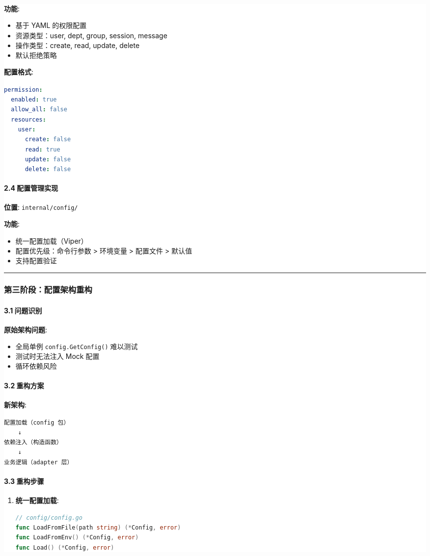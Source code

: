 **功能**:
- 基于 YAML 的权限配置
- 资源类型：user, dept, group, session, message
- 操作类型：create, read, update, delete
- 默认拒绝策略

**配置格式**:
```yaml
permission:
  enabled: true
  allow_all: false
  resources:
    user:
      create: false
      read: true
      update: false
      delete: false
```

#### 2.4 配置管理实现
**位置**: `internal/config/`

**功能**:
- 统一配置加载（Viper）
- 配置优先级：命令行参数 > 环境变量 > 配置文件 > 默认值
- 支持配置验证

---

### 第三阶段：配置架构重构

#### 3.1 问题识别
**原始架构问题**:
- 全局单例 `config.GetConfig()` 难以测试
- 测试时无法注入 Mock 配置
- 循环依赖风险

#### 3.2 重构方案
**新架构**:
```
配置加载（config 包）
    ↓
依赖注入（构造函数）
    ↓
业务逻辑（adapter 层）
```

#### 3.3 重构步骤
1. **统一配置加载**:
   ```go
   // config/config.go
   func LoadFromFile(path string) (*Config, error)
   func LoadFromEnv() (*Config, error)
   func Load() (*Config, error)
   ```
